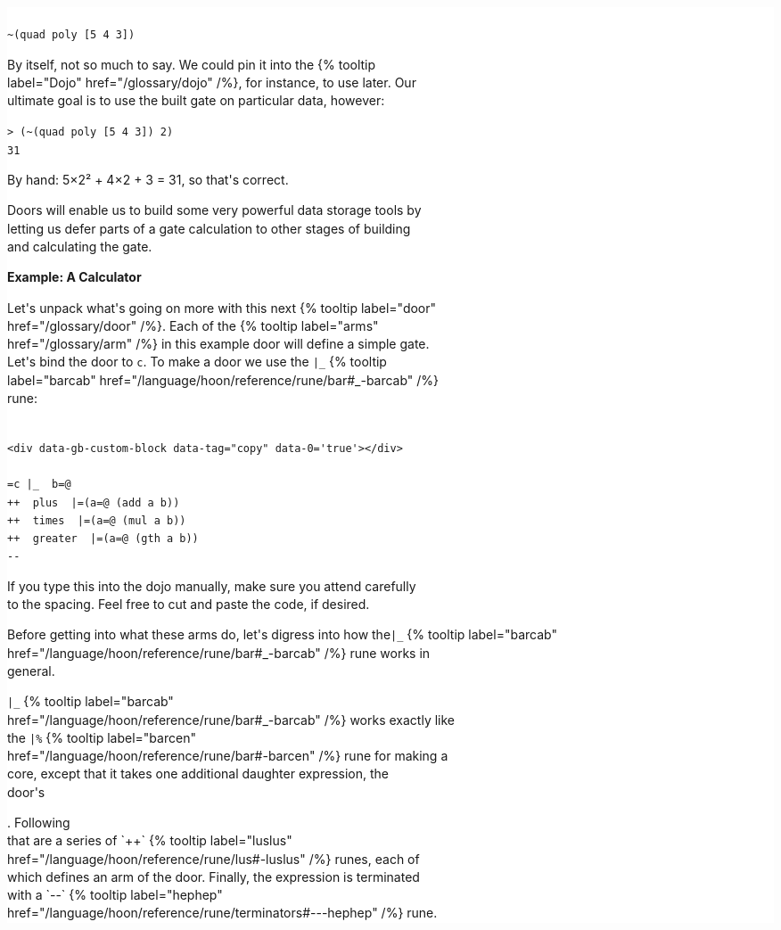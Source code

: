 ```hoon

~(quad poly [5 4 3])
```

By itself, not so much to say. We could pin it into the \{% tooltip\
label="Dojo" href="/glossary/dojo" /%\}, for instance, to use later. Our\
ultimate goal is to use the built gate on particular data, however:

```hoon
> (~(quad poly [5 4 3]) 2)
31
```

By hand: 5×2² + 4×2 + 3 = 31, so that's correct.

Doors will enable us to build some very powerful data storage tools by\
letting us defer parts of a gate calculation to other stages of building\
and calculating the gate.

**Example: A Calculator**

Let's unpack what's going on more with this next \{% tooltip label="door"\
href="/glossary/door" /%\}. Each of the \{% tooltip label="arms"\
href="/glossary/arm" /%\} in this example door will define a simple gate.\
Let's bind the door to `c`. To make a door we use the `|_` \{% tooltip\
label="barcab" href="/language/hoon/reference/rune/bar#\_-barcab" /%\}\
rune:

```hoon

<div data-gb-custom-block data-tag="copy" data-0='true'></div>

=c |_  b=@
++  plus  |=(a=@ (add a b))
++  times  |=(a=@ (mul a b))
++  greater  |=(a=@ (gth a b))
--
```

If you type this into the dojo manually, make sure you attend carefully\
to the spacing. Feel free to cut and paste the code, if desired.

Before getting into what these arms do, let's digress into how the`|_` \{% tooltip label="barcab"\
href="/language/hoon/reference/rune/bar#\_-barcab" /%\} rune works in\
general.

`|_` \{% tooltip label="barcab"\
href="/language/hoon/reference/rune/bar#\_-barcab" /%\} works exactly like\
the `|%` \{% tooltip label="barcen"\
href="/language/hoon/reference/rune/bar#-barcen" /%\} rune for making a\
core, except that it takes one additional daughter expression, the\
door's

. Following\
that are a series of \`++\` \{% tooltip label="luslus"\
href="/language/hoon/reference/rune/lus#-luslus" /%\} runes, each of\
which defines an arm of the door. Finally, the expression is terminated\
with a \`--\` \{% tooltip label="hephep"\
href="/language/hoon/reference/rune/terminators#---hephep" /%\} rune.
